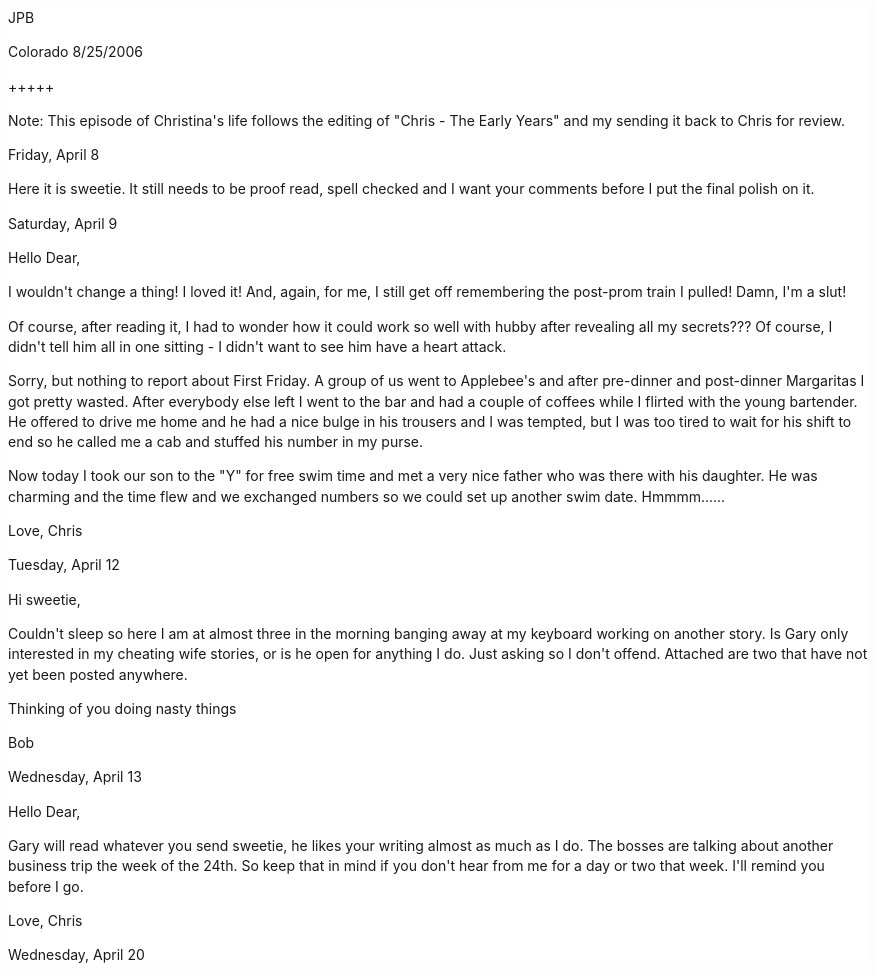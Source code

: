  JPB 

 Colorado 8/25/2006 

 +++++ 

 Note: This episode of Christina's life follows the editing of "Chris - The Early Years" and my sending it back to Chris for review. 

 Friday, April 8 

 Here it is sweetie. It still needs to be proof read, spell checked and I want your comments before I put the final polish on it. 

 Saturday, April 9 

 Hello Dear, 

 I wouldn't change a thing! I loved it! And, again, for me, I still get off remembering the post-prom train I pulled! Damn, I'm a slut! 

 Of course, after reading it, I had to wonder how it could work so well with hubby after revealing all my secrets??? Of course, I didn't tell him all in one sitting - I didn't want to see him have a heart attack. 

 Sorry, but nothing to report about First Friday. A group of us went to Applebee's and after pre-dinner and post-dinner Margaritas I got pretty wasted. After everybody else left I went to the bar and had a couple of coffees while I flirted with the young bartender. He offered to drive me home and he had a nice bulge in his trousers and I was tempted, but I was too tired to wait for his shift to end so he called me a cab and stuffed his number in my purse. 

 Now today I took our son to the "Y" for free swim time and met a very nice father who was there with his daughter. He was charming and the time flew and we exchanged numbers so we could set up another swim date. Hmmmm...... 

 Love, Chris 

 Tuesday, April 12 

 Hi sweetie, 

 Couldn't sleep so here I am at almost three in the morning banging away at my keyboard working on another story. Is Gary only interested in my cheating wife stories, or is he open for anything I do. Just asking so I don't offend. Attached are two that have not yet been posted anywhere. 

 Thinking of you doing nasty things 

 Bob 

 Wednesday, April 13 

 Hello Dear, 

 Gary will read whatever you send sweetie, he likes your writing almost as much as I do. The bosses are talking about another business trip the week of the 24th. So keep that in mind if you don't hear from me for a day or two that week. I'll remind you before I go. 

 Love, Chris 

 Wednesday, April 20 
